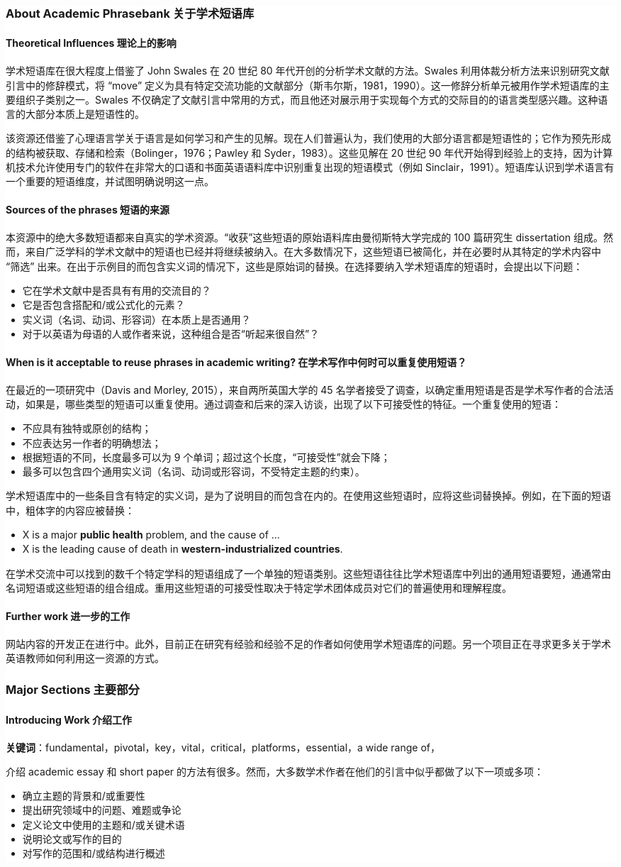 ### About Academic Phrasebank 关于学术短语库

#### Theoretical Influences 理论上的影响

学术短语库在很大程度上借鉴了 John Swales 在 20 世纪 80 年代开创的分析学术文献的方法。Swales 利用体裁分析方法来识别研究文献引言中的修辞模式，将 “move” 定义为具有特定交流功能的文献部分（斯韦尔斯，1981，1990）。这一修辞分析单元被用作学术短语库的主要组织子类别之一。Swales 不仅确定了文献引言中常用的方式，而且他还对展示用于实现每个方式的交际目的的语言类型感兴趣。这种语言的大部分本质上是短语性的。

该资源还借鉴了心理语言学关于语言是如何学习和产生的见解。现在人们普遍认为，我们使用的大部分语言都是短语性的；它作为预先形成的结构被获取、存储和检索（Bolinger，1976；Pawley 和 Syder，1983）。这些见解在 20 世纪 90 年代开始得到经验上的支持，因为计算机技术允许使用专门的软件在非常大的口语和书面英语语料库中识别重复出现的短语模式（例如 Sinclair，1991）。短语库认识到学术语言有一个重要的短语维度，并试图明确说明这一点。

#### Sources of the phrases 短语的来源

本资源中的绝大多数短语都来自真实的学术资源。“收获”这些短语的原始语料库由曼彻斯特大学完成的 100 篇研究生 dissertation 组成。然而，来自广泛学科的学术文献中的短语也已经并将继续被纳入。在大多数情况下，这些短语已被简化，并在必要时从其特定的学术内容中 “筛选” 出来。在出于示例目的而包含实义词的情况下，这些是原始词的替换。在选择要纳入学术短语库的短语时，会提出以下问题：

- 它在学术文献中是否具有有用的交流目的？
- 它是否包含搭配和/或公式化的元素？
- 实义词（名词、动词、形容词）在本质上是否通用？
- 对于以英语为母语的人或作者来说，这种组合是否“听起来很自然”？

#### When is it acceptable to reuse phrases in academic writing? 在学术写作中何时可以重复使用短语？

在最近的一项研究中（Davis and Morley, 2015），来自两所英国大学的 45 名学者接受了调查，以确定重用短语是否是学术写作者的合法活动，如果是，哪些类型的短语可以重复使用。通过调查和后来的深入访谈，出现了以下可接受性的特征。一个重复使用的短语：

- 不应具有独特或原创的结构；
- 不应表达另一作者的明确想法；
- 根据短语的不同，长度最多可以为 9 个单词；超过这个长度，“可接受性”就会下降；
- 最多可以包含四个通用实义词（名词、动词或形容词，不受特定主题的约束）。

学术短语库中的一些条目含有特定的实义词，是为了说明目的而包含在内的。在使用这些短语时，应将这些词替换掉。例如，在下面的短语中，粗体字的内容应被替换：

- X is a major **public health** problem, and the cause of ...
- X is the leading cause of death in **western-industrialized countries**.

在学术交流中可以找到的数千个特定学科的短语组成了一个单独的短语类别。这些短语往往比学术短语库中列出的通用短语要短，通通常由名词短语或这些短语的组合组成。重用这些短语的可接受性取决于特定学术团体成员对它们的普遍使用和理解程度。

#### Further work 进一步的工作

网站内容的开发正在进行中。此外，目前正在研究有经验和经验不足的作者如何使用学术短语库的问题。另一个项目正在寻求更多关于学术英语教师如何利用这一资源的方式。

### Major Sections 主要部分

#### Introducing Work 介绍工作

**关键词**：fundamental，pivotal，key，vital，critical，platforms，essential，a wide range of，

介绍 academic essay 和 short paper 的方法有很多。然而，大多数学术作者在他们的引言中似乎都做了以下一项或多项：

- 确立主题的背景和/或重要性
- 提出研究领域中的问题、难题或争论
- 定义论文中使用的主题和/或关键术语
- 说明论文或写作的目的
- 对写作的范围和/或结构进行概述
